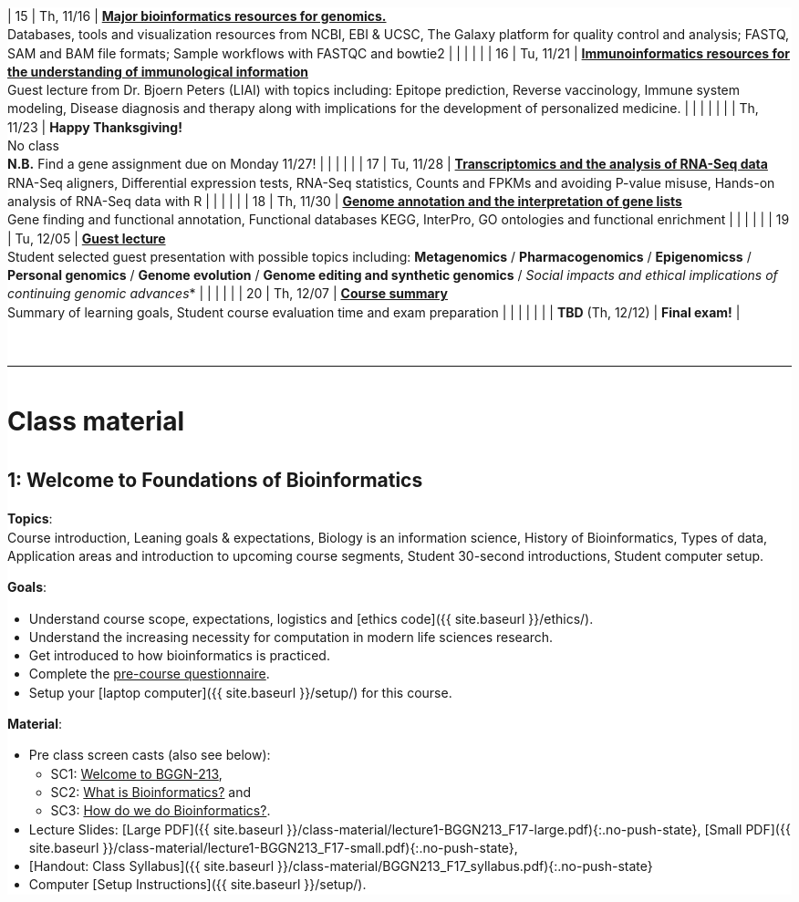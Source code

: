| 15 | Th, 11/16 | [**Major bioinformatics resources for genomics.**](#15) <br> Databases, tools and visualization resources from NCBI, EBI &amp; UCSC, The Galaxy platform for quality control and analysis; FASTQ, SAM and BAM file formats; Sample workflows with FASTQC and bowtie2 | 
|   |   |   |
| 16 | Tu, 11/21 | [**Immunoinformatics resources for the understanding of immunological information**](#16) <br> Guest lecture from Dr. Bjoern Peters (LIAI) with topics including: Epitope prediction,  Reverse vaccinology, Immune system modeling, Disease diagnosis and therapy along with implications for the development of personalized medicine. | 
|   |   |   |
|   | Th, 11/23 | **Happy Thanksgiving!** <br> No class <br> **N.B.** Find a gene assignment due on Monday 11/27! |
|   |   |   |
| 17 | Tu, 11/28 | [**Transcriptomics and the analysis of RNA-Seq data**](#17) <br> RNA-Seq aligners, Differential expression tests, RNA-Seq statistics, Counts and FPKMs and avoiding P-value misuse, Hands-on analysis of RNA-Seq data with R | 
|   |   |   |
| 18 | Th, 11/30 | [**Genome annotation and the interpretation of gene lists**](#18) <br> Gene finding and functional annotation, Functional databases KEGG, InterPro, GO ontologies and functional enrichment | 
|   |   |   |
| 19 | Tu, 12/05 | [**Guest lecture**](#19) <br> Student selected guest presentation with possible topics including: **Metagenomics** / **Pharmacogenomics** / **Epigenomicss** / **Personal genomics** / **Genome evolution** / **Genome editing and synthetic genomics** / **Social impacts and ethical implications of continuing* genomic advances**  | 
|   |   |   |
| 20 | Th, 12/07 | [**Course summary**](#20) <br> Summary of learning goals, Student course evaluation time and exam preparation | 
|   |   |   |
|   | **TBD** (Th, 12/12) | **Final exam!** |

<br>
<hr>

# Class material

<a name="1"></a>
## 1: Welcome to Foundations of Bioinformatics 

**Topics**:  
Course introduction, Leaning goals & expectations, Biology is an information science, History of Bioinformatics, Types of data, Application areas and introduction to upcoming course segments, Student 30-second introductions, Student computer setup.  

**Goals**: 
- Understand course scope, expectations, logistics and [ethics code]({{ site.baseurl }}/ethics/).  
- Understand the increasing necessity for computation in modern life sciences research.  
- Get introduced to how bioinformatics is practiced.  
- Complete the [pre-course questionnaire](https://goo.gl/forms/MH9ykT2Wjwl1ic2V2).  
- Setup your [laptop computer]({{ site.baseurl }}/setup/) for this course.  



**Material**:  
- Pre class screen casts (also see below):  
  - SC1: [Welcome to BGGN-213](https://www.youtube.com/watch?v=P2oSO7YPyfU),  
  - SC2: [What is Bioinformatics?](https://www.youtube.com/embed/gJNXQfpErLY?rel=0) and  
  - SC3: [How do we do Bioinformatics?](https://www.youtube.com/embed/cCim7LrQZLY?rel=0).   
- Lecture Slides: [Large PDF]({{ site.baseurl }}/class-material/lecture1-BGGN213_F17-large.pdf){:.no-push-state}, [Small PDF]({{ site.baseurl }}/class-material/lecture1-BGGN213_F17-small.pdf){:.no-push-state},    
- [Handout: Class Syllabus]({{ site.baseurl }}/class-material/BGGN213_F17_syllabus.pdf){:.no-push-state}  
- Computer [Setup Instructions]({{ site.baseurl }}/setup/).  
